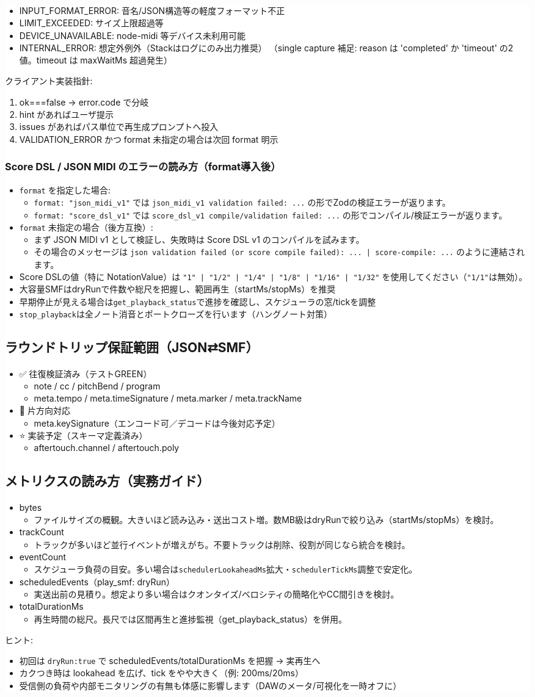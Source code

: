 - INPUT_FORMAT_ERROR: 音名/JSON構造等の軽度フォーマット不正
- LIMIT_EXCEEDED: サイズ上限超過等
- DEVICE_UNAVAILABLE: node-midi 等デバイス未利用可能
- INTERNAL_ERROR: 想定外例外（Stackはログにのみ出力推奨）
（single capture 補足: reason は 'completed' か 'timeout' の2値。timeout は maxWaitMs 超過発生）

クライアント実装指針:
1. ok===false → error.code で分岐
2. hint があればユーザ提示
3. issues があればパス単位で再生成プロンプトへ投入
4. VALIDATION_ERROR かつ format 未指定の場合は次回 format 明示

### Score DSL / JSON MIDI のエラーの読み方（format導入後）
- `format` を指定した場合:
   - `format: "json_midi_v1"` では `json_midi_v1 validation failed: ...` の形でZodの検証エラーが返ります。
   - `format: "score_dsl_v1"` では `score_dsl_v1 compile/validation failed: ...` の形でコンパイル/検証エラーが返ります。
- `format` 未指定の場合（後方互換）:
   - まず JSON MIDI v1 として検証し、失敗時は Score DSL v1 のコンパイルを試みます。
   - その場合のメッセージは `json validation failed (or score compile failed): ... | score-compile: ...` のように連結されます。
- Score DSLの値（特に NotationValue）は `"1" | "1/2" | "1/4" | "1/8" | "1/16" | "1/32"` を使用してください（`"1/1"`は無効）。
- 大容量SMFはdryRunで件数や総尺を把握し、範囲再生（startMs/stopMs）を推奨
- 早期停止が見える場合は`get_playback_status`で進捗を確認し、スケジューラの窓/tickを調整
- `stop_playback`は全ノート消音とポートクローズを行います（ハングノート対策）

## ラウンドトリップ保証範囲（JSON⇄SMF）
- ✅ 往復検証済み（テストGREEN）
   - note / cc / pitchBend / program
   - meta.tempo / meta.timeSignature / meta.marker / meta.trackName
- 🔄 片方向対応
   - meta.keySignature（エンコード可／デコードは今後対応予定）
- ⭐ 実装予定（スキーマ定義済み）
   - aftertouch.channel / aftertouch.poly

## メトリクスの読み方（実務ガイド）
- bytes
   - ファイルサイズの概観。大きいほど読み込み・送出コスト増。数MB級はdryRunで絞り込み（startMs/stopMs）を検討。
- trackCount
   - トラックが多いほど並行イベントが増えがち。不要トラックは削除、役割が同じなら統合を検討。
- eventCount
   - スケジューラ負荷の目安。多い場合は`schedulerLookaheadMs`拡大・`schedulerTickMs`調整で安定化。
- scheduledEvents（play_smf: dryRun）
   - 実送出前の見積り。想定より多い場合はクオンタイズ/ベロシティの簡略化やCC間引きを検討。
- totalDurationMs
   - 再生時間の総尺。長尺では区間再生と進捗監視（get_playback_status）を併用。

ヒント:
- 初回は `dryRun:true` で scheduledEvents/totalDurationMs を把握 → 実再生へ
- カクつき時は lookahead を広げ、tick をやや大きく（例: 200ms/20ms）
- 受信側の負荷や内部モニタリングの有無も体感に影響します（DAWのメータ/可視化を一時オフに）
